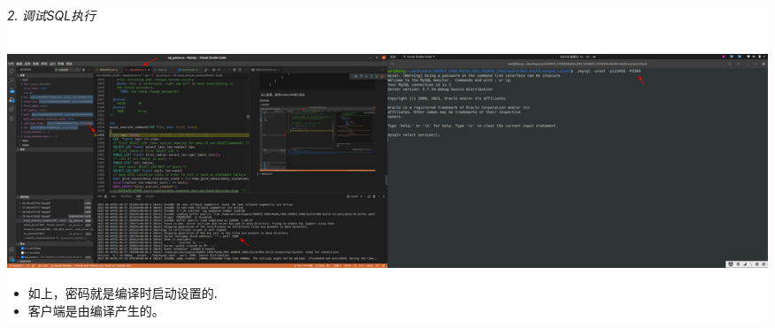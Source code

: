 
###### 2. 调试SQL执行
<img src="./build/docs/pics/2022-09-04_01-08-debug-server-sql-exec.png"/>

+ 如上，密码就是编译时启动设置的.
+ 客户端是由编译产生的。